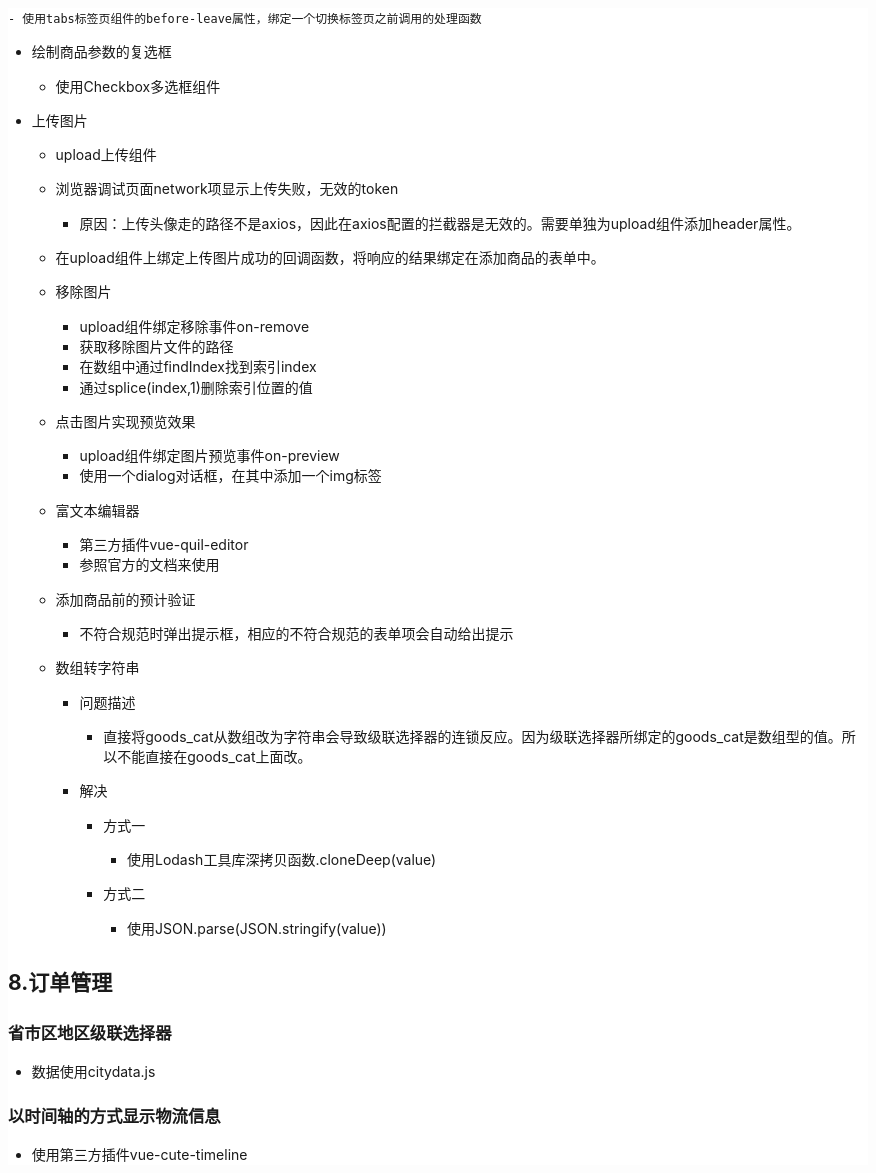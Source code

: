 	- 使用tabs标签页组件的before-leave属性，绑定一个切换标签页之前调用的处理函数

- 绘制商品参数的复选框

	- 使用Checkbox多选框组件

- 上传图片

	- upload上传组件
	- 浏览器调试页面network项显示上传失败，无效的token

		- 原因：上传头像走的路径不是axios，因此在axios配置的拦截器是无效的。需要单独为upload组件添加header属性。

	- 在upload组件上绑定上传图片成功的回调函数，将响应的结果绑定在添加商品的表单中。
	- 移除图片

		- upload组件绑定移除事件on-remove
		- 获取移除图片文件的路径
		- 在数组中通过findIndex找到索引index
		- 通过splice(index,1)删除索引位置的值

	- 点击图片实现预览效果

		- upload组件绑定图片预览事件on-preview
		- 使用一个dialog对话框，在其中添加一个img标签

	- 富文本编辑器

		- 第三方插件vue-quil-editor
		- 参照官方的文档来使用

	- 添加商品前的预计验证

		- 不符合规范时弹出提示框，相应的不符合规范的表单项会自动给出提示

	- 数组转字符串

		- 问题描述

			- 直接将goods_cat从数组改为字符串会导致级联选择器的连锁反应。因为级联选择器所绑定的goods_cat是数组型的值。所以不能直接在goods_cat上面改。

		- 解决

			- 方式一

				- 使用Lodash工具库深拷贝函数.cloneDeep(value)

			- 方式二

				- 使用JSON.parse(JSON.stringify(value))

## 8.订单管理

### 省市区地区级联选择器

- 数据使用citydata.js

### 以时间轴的方式显示物流信息

- 使用第三方插件vue-cute-timeline
